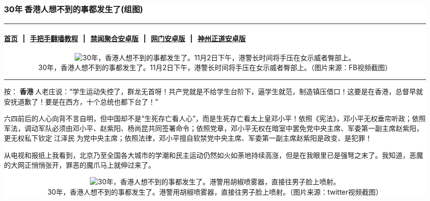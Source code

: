 ### 30年 香港人想不到的事都发生了(组图)
------------------------

#### [首页](https://github.com/gfw-breaker/banned-news/blob/master/README.md) &nbsp;&nbsp;|&nbsp;&nbsp; [手把手翻墙教程](https://github.com/gfw-breaker/guides/wiki) &nbsp;&nbsp;|&nbsp;&nbsp; [禁闻聚合安卓版](https://github.com/gfw-breaker/bn-android) &nbsp;&nbsp;|&nbsp;&nbsp; [网门安卓版](https://github.com/oGate2/oGate) &nbsp;&nbsp;|&nbsp;&nbsp; [神州正道安卓版](https://github.com/SzzdOgate/update) 



<div class="article_right" style="fone-color:#000">
 <p style="text-align: center;">
  <img alt="30年，香港人想不到的事都发生了。11月2日下午，港警长时间将手压在女示威者臀部上。" src="http://img2.secretchina.com/pic/2019/11-3/p2554691a545681955-ss.jpg" style="height:337px; width:600px"/>
  <br>
   30年，香港人想不到的事都发生了。11月2日下午，港警长时间将手压在女示威者臀部上。（图片来源：FB视频截图）
   <span id="hideid" name="hideid" style="color:red;display:none;">
    <span href="https://www.secretchina.com">
    </span>
   </span>
  </br>
 </p>
 <div id="txt-mid1-t21-2017">
  

---


  </div>
 </div>
 <p>
  按：
  <strong>
   <span href="https://www.secretchina.com/news/gb/tag/香港" target="_blank">
    香港
   </span>
  </strong>
  人老庄说：“学生运动失控了，群龙无首呀！共产党就是不给学生台阶下，逼学生就范，制造镇压借口！这要是在香港，总督早就安抚道歉了！要是在西方，十个总统也都下台了！”
  <span id="hideid" name="hideid" style="color:red;display:none;">
   <span href="https://www.secretchina.com">
   </span>
  </span>
 </p>
 <p>
  六四前后的人心向背不言自明，但中国却不是“生死存亡看人心”，而是生死存亡看太上皇邓小平！依照《宪法》，邓小平无权垂帘听政；依照军法，调动军队必须由邓小平、赵紫阳、杨尚昆共同签署命令；依照党章，邓小平无权在暗室中罢免党中央主席、军委第一副主席赵紫阳，更无权私下钦定
  <span href="https://www.secretchina.com/news/gb/tag/江泽民" target="_blank">
   江泽民
  </span>
  为党中央主席；依照法律，邓小平擅自软禁党中央主席、军委第一副主席赵紫阳是政变、是犯罪！
 </p>
 <p>
  从电视和报纸上我看到，北京乃至全国各大城市的学潮和民主运动仍然如火如荼地持续高涨，但是在我眼里已是强弩之末了。我知道，恶魔的大网正悄悄张开，罪恶的魔爪马上就伸过来了。
 </p>
 <p style="text-align: center;">
  <img alt="30年，香港人想不到的事都发生了。港警用胡椒喷雾器，直接往男子脸上喷射。" src="http://img2.secretchina.com/pic/2019/11-1/p2553331a465298450-ss.jpg" style="height:337px; width:600px"/>
  <br>
   30年，香港人想不到的事都发生了。港警用胡椒喷雾器，直接往男子脸上喷射。（图片来源：twitter视频截图）
  </br>
 </p>
 <p>